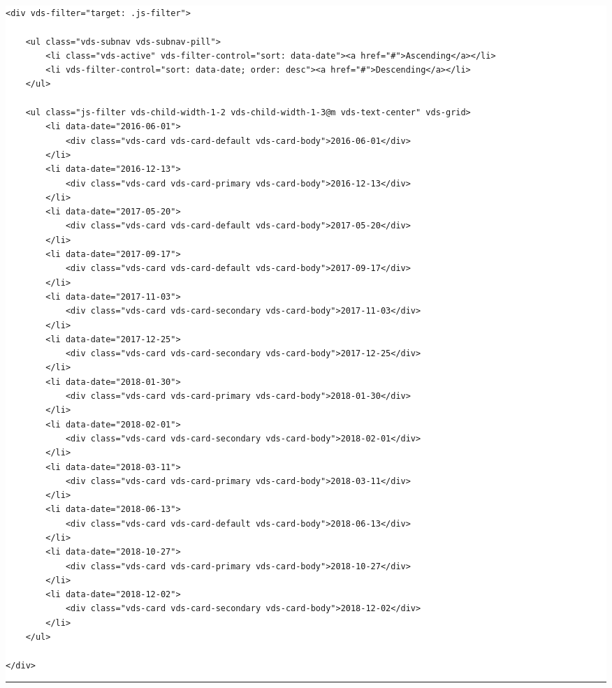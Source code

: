 ```example
<div vds-filter="target: .js-filter">

    <ul class="vds-subnav vds-subnav-pill">
        <li class="vds-active" vds-filter-control="sort: data-date"><a href="#">Ascending</a></li>
        <li vds-filter-control="sort: data-date; order: desc"><a href="#">Descending</a></li>
    </ul>

    <ul class="js-filter vds-child-width-1-2 vds-child-width-1-3@m vds-text-center" vds-grid>
        <li data-date="2016-06-01">
            <div class="vds-card vds-card-default vds-card-body">2016-06-01</div>
        </li>
        <li data-date="2016-12-13">
            <div class="vds-card vds-card-primary vds-card-body">2016-12-13</div>
        </li>
        <li data-date="2017-05-20">
            <div class="vds-card vds-card-default vds-card-body">2017-05-20</div>
        </li>
        <li data-date="2017-09-17">
            <div class="vds-card vds-card-default vds-card-body">2017-09-17</div>
        </li>
        <li data-date="2017-11-03">
            <div class="vds-card vds-card-secondary vds-card-body">2017-11-03</div>
        </li>
        <li data-date="2017-12-25">
            <div class="vds-card vds-card-secondary vds-card-body">2017-12-25</div>
        </li>
        <li data-date="2018-01-30">
            <div class="vds-card vds-card-primary vds-card-body">2018-01-30</div>
        </li>
        <li data-date="2018-02-01">
            <div class="vds-card vds-card-secondary vds-card-body">2018-02-01</div>
        </li>
        <li data-date="2018-03-11">
            <div class="vds-card vds-card-primary vds-card-body">2018-03-11</div>
        </li>
        <li data-date="2018-06-13">
            <div class="vds-card vds-card-default vds-card-body">2018-06-13</div>
        </li>
        <li data-date="2018-10-27">
            <div class="vds-card vds-card-primary vds-card-body">2018-10-27</div>
        </li>
        <li data-date="2018-12-02">
            <div class="vds-card vds-card-secondary vds-card-body">2018-12-02</div>
        </li>
    </ul>

</div>
```

***
